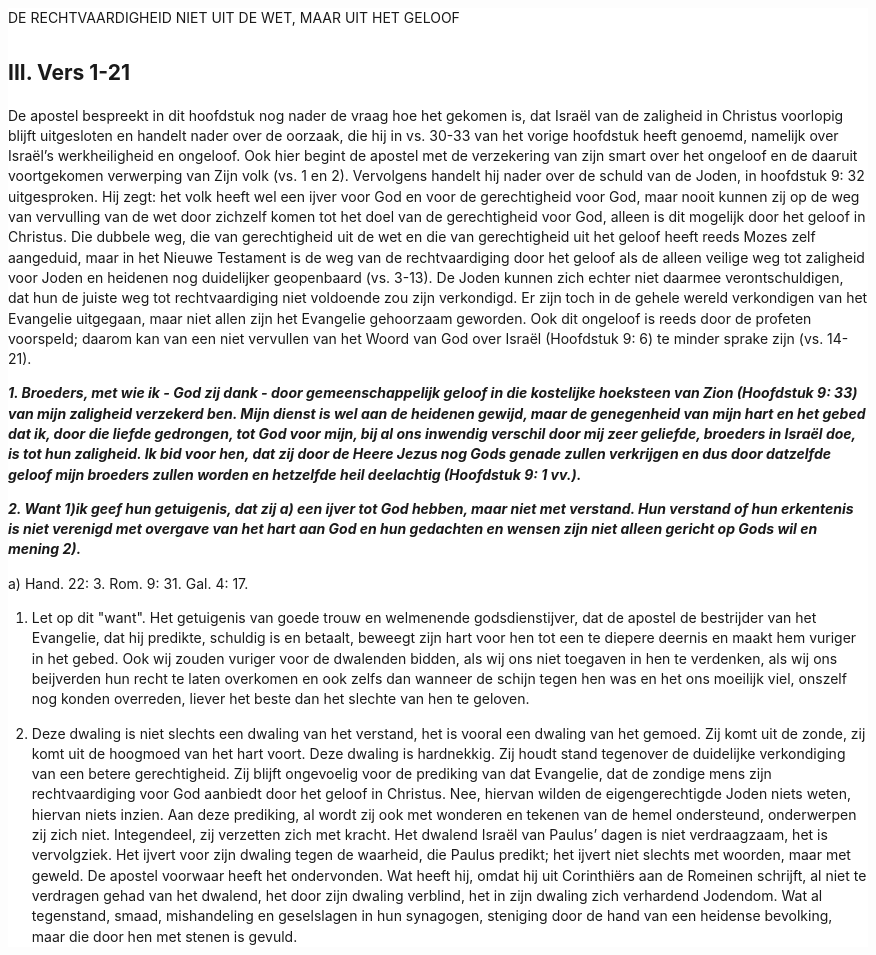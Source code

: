 DE RECHTVAARDIGHEID NIET UIT DE WET, MAAR UIT HET GELOOF

## III. Vers 1-21
De apostel bespreekt in dit hoofdstuk nog nader de vraag hoe het gekomen is, dat Israël van de zaligheid in Christus voorlopig blijft uitgesloten en handelt nader over de oorzaak, die hij in vs. 30-33 van het vorige hoofdstuk heeft genoemd, namelijk over Israël’s werkheiligheid en ongeloof. Ook hier begint de apostel met de verzekering van zijn smart over het ongeloof en de daaruit voortgekomen verwerping van Zijn volk (vs. 1 en 2). Vervolgens handelt hij nader over de schuld van de Joden, in hoofdstuk 9: 32 uitgesproken. Hij zegt: het volk heeft wel een ijver voor God en voor de gerechtigheid voor God, maar nooit kunnen zij op de weg van vervulling van de wet door zichzelf komen tot het doel van de gerechtigheid voor God, alleen is dit mogelijk door het geloof in Christus. Die dubbele weg, die van gerechtigheid uit de wet en die van gerechtigheid uit het geloof heeft reeds Mozes zelf aangeduid, maar in het Nieuwe Testament is de weg van de rechtvaardiging door het geloof als de alleen veilige weg tot zaligheid voor Joden en heidenen nog duidelijker geopenbaard (vs. 3-13). De Joden kunnen zich echter niet daarmee verontschuldigen, dat hun de juiste weg tot rechtvaardiging niet voldoende zou zijn verkondigd. Er zijn toch in de gehele wereld verkondigen van het Evangelie uitgegaan, maar niet allen zijn het Evangelie gehoorzaam geworden. Ook dit ongeloof is reeds door de profeten voorspeld; daarom kan van een niet vervullen van het Woord van God over Israël (Hoofdstuk 9: 6) te minder sprake zijn (vs. 14-21).

***1. Broeders, met wie ik - God zij dank - door gemeenschappelijk geloof in die kostelijke hoeksteen van Zion (Hoofdstuk 9: 33) van mijn zaligheid verzekerd ben. Mijn dienst is wel aan de heidenen gewijd, maar de genegenheid van mijn hart en het gebed dat ik, door die liefde gedrongen, tot God voor mijn, bij al ons inwendig verschil door mij zeer geliefde, broeders in Israël doe, is tot hun zaligheid. Ik bid voor hen, dat zij door de Heere Jezus nog Gods genade zullen verkrijgen en dus door datzelfde geloof mijn broeders zullen worden en hetzelfde heil deelachtig (Hoofdstuk 9: 1 vv.).***

***2. Want 1)ik geef hun getuigenis, dat zij a) een ijver tot God hebben, maar niet met verstand. Hun verstand of hun erkentenis is niet verenigd met overgave van het hart aan God en hun gedachten en wensen zijn niet alleen gericht op Gods wil en mening 2).***

a) Hand. 22: 3. Rom. 9: 31. Gal. 4: 17.

1) Let op dit "want". Het getuigenis van goede trouw en welmenende godsdienstijver, dat de apostel de bestrijder van het Evangelie, dat hij predikte, schuldig is en betaalt, beweegt zijn hart voor hen tot een te diepere deernis en maakt hem vuriger in het gebed. Ook wij zouden vuriger voor de dwalenden bidden, als wij ons niet toegaven in hen te verdenken, als wij ons beijverden hun recht te laten overkomen en ook zelfs dan wanneer de schijn tegen hen was en het ons moeilijk viel, onszelf nog konden overreden, liever het beste dan het slechte van hen te geloven.

2) Deze dwaling is niet slechts een dwaling van het verstand, het is vooral een dwaling van het gemoed. Zij komt uit de zonde, zij komt uit de hoogmoed van het hart voort. Deze dwaling is hardnekkig. Zij houdt stand tegenover de duidelijke verkondiging van een betere gerechtigheid. Zij blijft ongevoelig voor de prediking van dat Evangelie, dat de zondige mens zijn rechtvaardiging voor God aanbiedt door het geloof in Christus. Nee, hiervan wilden de eigengerechtigde Joden niets weten, hiervan niets inzien. Aan deze prediking, al wordt zij ook met wonderen en tekenen van de hemel ondersteund, onderwerpen zij zich niet. Integendeel, zij verzetten zich met kracht. Het dwalend Israël van Paulus’ dagen is niet verdraagzaam, het is vervolgziek. Het ijvert voor zijn dwaling tegen de waarheid, die Paulus predikt; het ijvert niet slechts met woorden, maar met geweld. De apostel voorwaar heeft het ondervonden. Wat heeft hij, omdat hij uit Corinthiërs aan de Romeinen schrijft, al niet te verdragen gehad van het dwalend, het door zijn dwaling verblind, het in zijn dwaling zich verhardend Jodendom. Wat al tegenstand, smaad, mishandeling en geselslagen in hun synagogen, steniging door de hand van een heidense bevolking, maar die door hen met stenen is gevuld.
